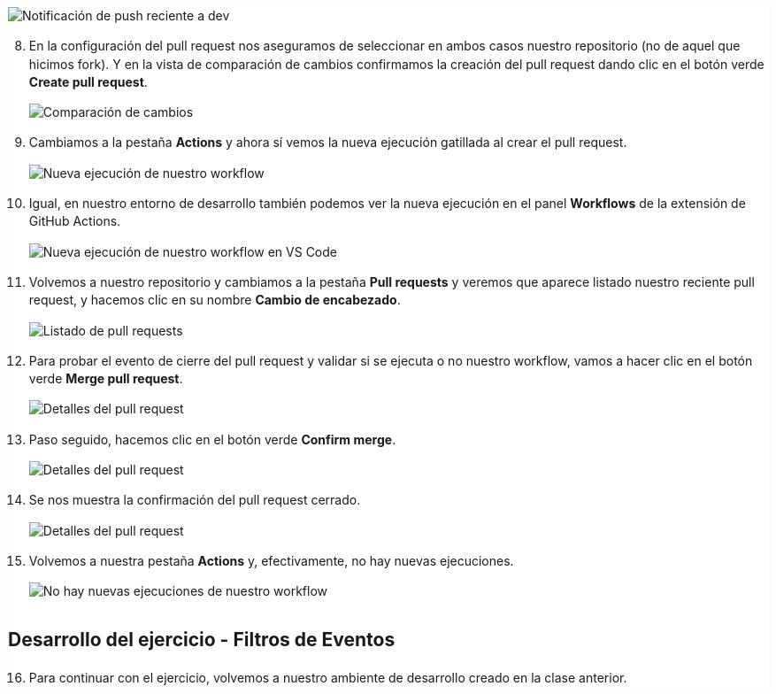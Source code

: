    ![Notificación de push reciente a dev](img/dev-recent-push.png)

8. En la configuración del pull request nos aseguramos de seleccionar en ambos casos nuestro repositorio (no de aquel que hicimos fork). Y en la vista de comparación de cambios confirmamos la creación del pull request dando clic en el botón verde **Create pull request**.
   
   ![Comparación de cambios](img/comparing-changes.png)

9. Cambiamos a la pestaña **Actions** y ahora sí vemos la nueva ejecución gatillada al crear el pull request.
   
   ![Nueva ejecución de nuestro workflow](img/new-workflow-run.png)

10. Igual, en nuestro entorno de desarrollo también podemos ver la nueva ejecución en el panel **Workflows** de la extensión de GitHub Actions.
   
    ![Nueva ejecución de nuestro workflow en VS Code](img/new-workflow-run-vscode.png)

11. Volvemos a nuestro repositorio y cambiamos a la pestaña **Pull requests** y veremos que aparece listado nuestro reciente pull request, y hacemos clic en su nombre **Cambio de encabezado**.
   
    ![Listado de pull requests](img/pull-requests-list.png)

12. Para probar el evento de cierre del pull request y validar si se ejecuta o no nuestro workflow, vamos a hacer clic en el botón verde **Merge pull request**.
   
    ![Detalles del pull request](img/merge-pull-request.png)

13. Paso seguido, hacemos clic en el botón verde **Confirm merge**.
   
    ![Detalles del pull request](img/confirm-merge-pull-request.png)

14. Se nos muestra la confirmación del pull request cerrado.
   
    ![Detalles del pull request](img/pull-request-closed.png)

15. Volvemos a nuestra pestaña **Actions** y, efectivamente, no hay nuevas ejecuciones.
    
    ![No hay nuevas ejecuciones de nuestro workflow](img/new-workflow-run.png)

## Desarrollo del ejercicio - Filtros de Eventos

16. Para continuar con el ejercicio, volvemos a nuestro ambiente de desarrollo creado en la clase anterior.
   